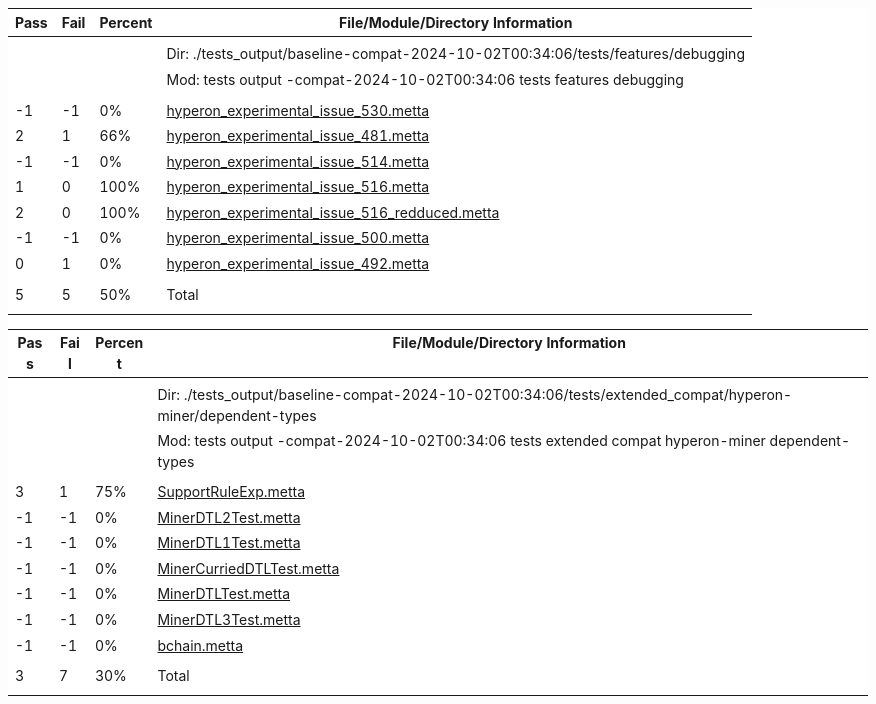 
|  Pass |  Fail |  Percent | File/Module/Directory Information                                                                              |
|-------|-------|----------|----------------------------------------------------------------------------------------------------|
|       |       |          |                                                                                |
|       |       |          | Dir: ./tests_output/baseline-compat-2024-10-02T00:34:06/tests/features/debugging|
|       |       |          | Mod: tests output -compat-2024-10-02T00:34:06 tests features debugging         |
|       |       |          |                                                                                |
|    -1 |    -1 |      0%  | [hyperon_experimental_issue_530.metta](https://logicmoo.org/public/metta/reports/tests_output/baseline-compat-2024-10-02T00:34:06/tests/features/debugging/hyperon_experimental_issue_530.metta.html) |
|     2 |     1 |     66%  | [hyperon_experimental_issue_481.metta](https://logicmoo.org/public/metta/reports/tests_output/baseline-compat-2024-10-02T00:34:06/tests/features/debugging/hyperon_experimental_issue_481.metta.html) |
|    -1 |    -1 |      0%  | [hyperon_experimental_issue_514.metta](https://logicmoo.org/public/metta/reports/tests_output/baseline-compat-2024-10-02T00:34:06/tests/features/debugging/hyperon_experimental_issue_514.metta.html) |
|     1 |     0 |    100%  | [hyperon_experimental_issue_516.metta](https://logicmoo.org/public/metta/reports/tests_output/baseline-compat-2024-10-02T00:34:06/tests/features/debugging/hyperon_experimental_issue_516.metta.html) |
|     2 |     0 |    100%  | [hyperon_experimental_issue_516_redduced.metta](https://logicmoo.org/public/metta/reports/tests_output/baseline-compat-2024-10-02T00:34:06/tests/features/debugging/hyperon_experimental_issue_516_redduced.metta.html) |
|    -1 |    -1 |      0%  | [hyperon_experimental_issue_500.metta](https://logicmoo.org/public/metta/reports/tests_output/baseline-compat-2024-10-02T00:34:06/tests/features/debugging/hyperon_experimental_issue_500.metta.html) |
|     0 |     1 |      0%  | [hyperon_experimental_issue_492.metta](https://logicmoo.org/public/metta/reports/tests_output/baseline-compat-2024-10-02T00:34:06/tests/features/debugging/hyperon_experimental_issue_492.metta.html) |
|       |       |          |                                                                                |
|     5 |     5 |     50%  | Total                                                                          |
|       |       |          |                                                                                |


|  Pass |  Fail |  Percent | File/Module/Directory Information                                                                              |
|-------|-------|----------|----------------------------------------------------------------------------------------------------|
|       |       |          |                                                                                |
|       |       |          | Dir: ./tests_output/baseline-compat-2024-10-02T00:34:06/tests/extended_compat/hyperon-miner/dependent-types|
|       |       |          | Mod: tests output -compat-2024-10-02T00:34:06 tests extended compat hyperon-miner dependent-types|
|       |       |          |                                                                                |
|     3 |     1 |     75%  | [SupportRuleExp.metta](https://logicmoo.org/public/metta/reports/tests_output/baseline-compat-2024-10-02T00:34:06/tests/extended_compat/hyperon-miner/dependent-types/SupportRuleExp.metta.html) |
|    -1 |    -1 |      0%  | [MinerDTL2Test.metta](https://logicmoo.org/public/metta/reports/tests_output/baseline-compat-2024-10-02T00:34:06/tests/extended_compat/hyperon-miner/dependent-types/MinerDTL2Test.metta.html) |
|    -1 |    -1 |      0%  | [MinerDTL1Test.metta](https://logicmoo.org/public/metta/reports/tests_output/baseline-compat-2024-10-02T00:34:06/tests/extended_compat/hyperon-miner/dependent-types/MinerDTL1Test.metta.html) |
|    -1 |    -1 |      0%  | [MinerCurriedDTLTest.metta](https://logicmoo.org/public/metta/reports/tests_output/baseline-compat-2024-10-02T00:34:06/tests/extended_compat/hyperon-miner/dependent-types/MinerCurriedDTLTest.metta.html) |
|    -1 |    -1 |      0%  | [MinerDTLTest.metta](https://logicmoo.org/public/metta/reports/tests_output/baseline-compat-2024-10-02T00:34:06/tests/extended_compat/hyperon-miner/dependent-types/MinerDTLTest.metta.html) |
|    -1 |    -1 |      0%  | [MinerDTL3Test.metta](https://logicmoo.org/public/metta/reports/tests_output/baseline-compat-2024-10-02T00:34:06/tests/extended_compat/hyperon-miner/dependent-types/MinerDTL3Test.metta.html) |
|    -1 |    -1 |      0%  | [bchain.metta](https://logicmoo.org/public/metta/reports/tests_output/baseline-compat-2024-10-02T00:34:06/tests/extended_compat/hyperon-miner/dependent-types/bchain.metta.html) |
|       |       |          |                                                                                |
|     3 |     7 |     30%  | Total                                                                          |
|       |       |          |                                                                                |
